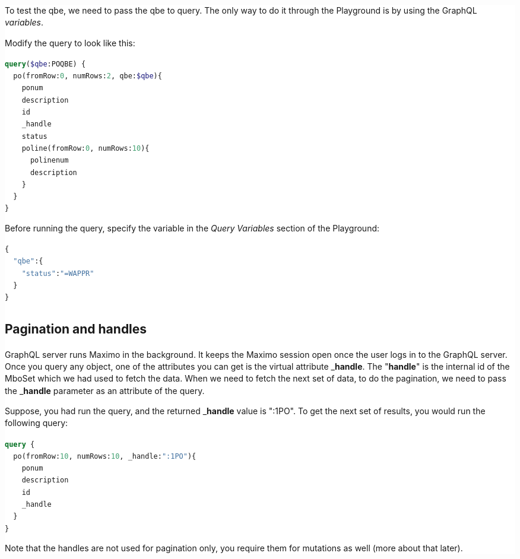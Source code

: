 To test the qbe, we need to pass the qbe to query. The only way to do it through the Playground is by using the GraphQL _variables_.

Modify the query to look like this:

```graphql
query($qbe:POQBE) {
  po(fromRow:0, numRows:2, qbe:$qbe){
    ponum
    description
    id
    _handle
    status
    poline(fromRow:0, numRows:10){
      polinenum
      description
    }
  }
}
```

Before running the query, specify the variable in the _Query Variables_ section of the Playground:

```graphql
{
  "qbe":{
    "status":"=WAPPR"
  }
}
```

## Pagination and handles


GraphQL server runs Maximo in the background. It keeps the Maximo session open once the user logs in to the GraphQL server. Once you query any object, one of the attributes you can get is the virtual attribute ___handle__. The "__handle__" is the internal id of the MboSet which we had used to fetch the data.
When we need to fetch the next set of data, to do the pagination, we need to pass the ___handle__ parameter as an attribute of the query.

Suppose, you had run the query, and the returned ___handle__ value is ":1PO". To get the next set of results, you would run the following query:

```graphql
query {
  po(fromRow:10, numRows:10, _handle:":1PO"){
    ponum
    description
    id
    _handle
  }
}
```

Note that the handles are not used for pagination only, you require them for mutations as well (more about that later).
